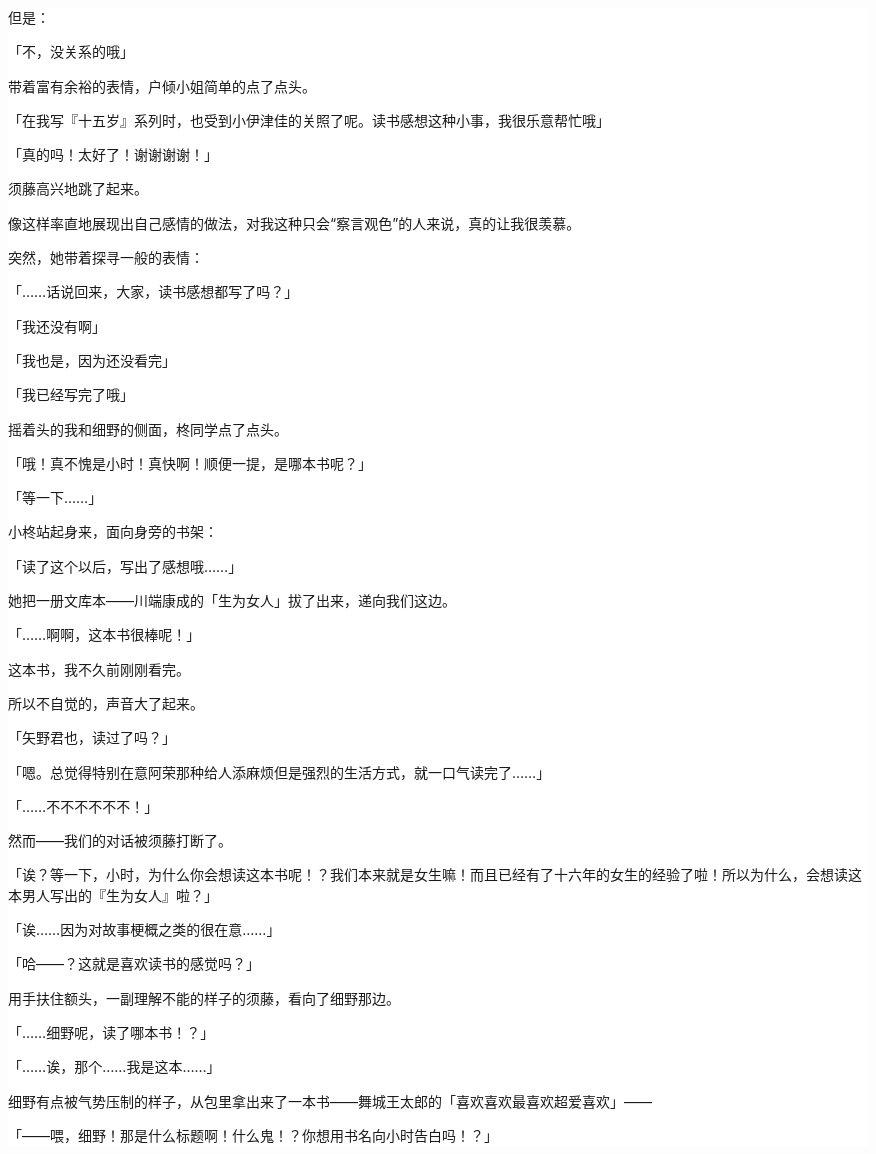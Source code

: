 但是：

「不，没关系的哦」

带着富有余裕的表情，户倾小姐简单的点了点头。

「在我写『十五岁』系列时，也受到小伊津佳的关照了呢。读书感想这种小事，我很乐意帮忙哦」

「真的吗！太好了！谢谢谢谢！」

须藤高兴地跳了起来。

像这样率直地展现出自己感情的做法，对我这种只会“察言观色”的人来说，真的让我很羡慕。

突然，她带着探寻一般的表情：

「……话说回来，大家，读书感想都写了吗？」

「我还没有啊」

「我也是，因为还没看完」

「我已经写完了哦」

摇着头的我和细野的侧面，柊同学点了点头。

「哦！真不愧是小时！真快啊！顺便一提，是哪本书呢？」

「等一下……」

小柊站起身来，面向身旁的书架：

「读了这个以后，写出了感想哦……」

她把一册文库本——川端康成的「生为女人」拔了出来，递向我们这边。

「……啊啊，这本书很棒呢！」

这本书，我不久前刚刚看完。

所以不自觉的，声音大了起来。

「矢野君也，读过了吗？」

「嗯。总觉得特别在意阿荣那种给人添麻烦但是强烈的生活方式，就一口气读完了……」

「……不不不不不不！」

然而——我们的对话被须藤打断了。

「诶？等一下，小时，为什么你会想读这本书呢！？我们本来就是女生嘛！而且已经有了十六年的女生的经验了啦！所以为什么，会想读这本男人写出的『生为女人』啦？」

「诶……因为对故事梗概之类的很在意……」

「哈——？这就是喜欢读书的感觉吗？」

用手扶住额头，一副理解不能的样子的须藤，看向了细野那边。

「……细野呢，读了哪本书！？」

「……诶，那个……我是这本……」

细野有点被气势压制的样子，从包里拿出来了一本书——舞城王太郎的「喜欢喜欢最喜欢超爱喜欢」——

「——喂，细野！那是什么标题啊！什么鬼！？你想用书名向小时告白吗！？」
